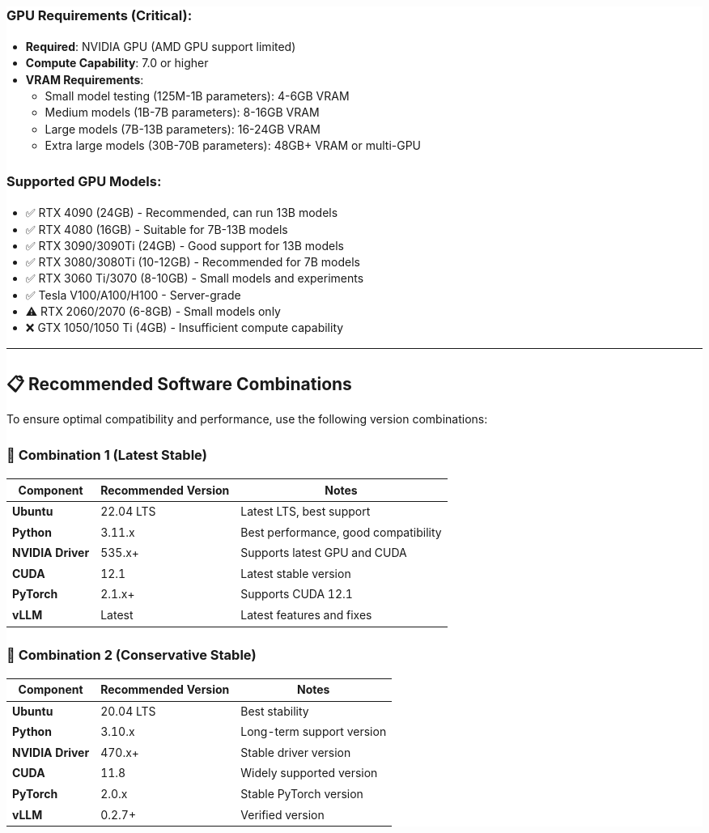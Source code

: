 ### **GPU Requirements (Critical):**
- **Required**: NVIDIA GPU (AMD GPU support limited)
- **Compute Capability**: 7.0 or higher
- **VRAM Requirements**:
  - Small model testing (125M-1B parameters): 4-6GB VRAM
  - Medium models (1B-7B parameters): 8-16GB VRAM
  - Large models (7B-13B parameters): 16-24GB VRAM
  - Extra large models (30B-70B parameters): 48GB+ VRAM or multi-GPU

### **Supported GPU Models:**
- ✅ RTX 4090 (24GB) - Recommended, can run 13B models
- ✅ RTX 4080 (16GB) - Suitable for 7B-13B models
- ✅ RTX 3090/3090Ti (24GB) - Good support for 13B models
- ✅ RTX 3080/3080Ti (10-12GB) - Recommended for 7B models
- ✅ RTX 3060 Ti/3070 (8-10GB) - Small models and experiments
- ✅ Tesla V100/A100/H100 - Server-grade
- ⚠️ RTX 2060/2070 (6-8GB) - Small models only
- ❌ GTX 1050/1050 Ti (4GB) - Insufficient compute capability

---

## 📋 Recommended Software Combinations

To ensure optimal compatibility and performance, use the following version combinations:

### 🥇 **Combination 1 (Latest Stable)**
| Component | Recommended Version | Notes |
|-----------|-------------------|-------|
| **Ubuntu** | 22.04 LTS | Latest LTS, best support |
| **Python** | 3.11.x | Best performance, good compatibility |
| **NVIDIA Driver** | 535.x+ | Supports latest GPU and CUDA |
| **CUDA** | 12.1 | Latest stable version |
| **PyTorch** | 2.1.x+ | Supports CUDA 12.1 |
| **vLLM** | Latest | Latest features and fixes |

### 🥈 **Combination 2 (Conservative Stable)**
| Component | Recommended Version | Notes |
|-----------|-------------------|-------|
| **Ubuntu** | 20.04 LTS | Best stability |
| **Python** | 3.10.x | Long-term support version |
| **NVIDIA Driver** | 470.x+ | Stable driver version |
| **CUDA** | 11.8 | Widely supported version |
| **PyTorch** | 2.0.x | Stable PyTorch version |
| **vLLM** | 0.2.7+ | Verified version |

